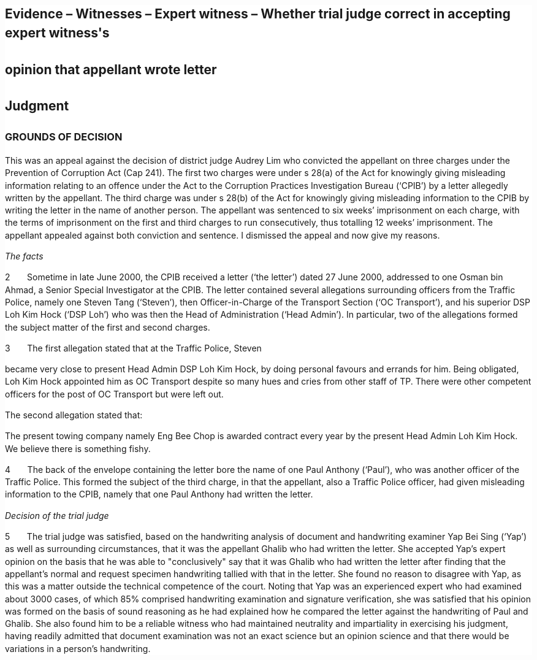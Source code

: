 ## Evidence – Witnesses – Expert witness – Whether trial judge correct in accepting expert witness's 

## opinion that appellant wrote letter 

## Judgment 

### GROUNDS OF DECISION 

This was an appeal against the decision of district judge Audrey Lim who convicted the appellant on three charges under the Prevention of Corruption Act (Cap 241). The first two charges were under s 28(a) of the Act for knowingly giving misleading information relating to an offence under the Act to the Corruption Practices Investigation Bureau (‘CPIB’) by a letter allegedly written by the appellant. The third charge was under s 28(b) of the Act for knowingly giving misleading information to the CPIB by writing the letter in the name of another person. The appellant was sentenced to six weeks’ imprisonment on each charge, with the terms of imprisonment on the first and third charges to run consecutively, thus totalling 12 weeks’ imprisonment. The appellant appealed against both conviction and sentence. I dismissed the appeal and now give my reasons. 

_The facts_ 

2       Sometime in late June 2000, the CPIB received a letter (‘the letter’) dated 27 June 2000, addressed to one Osman bin Ahmad, a Senior Special Investigator at the CPIB. The letter contained several allegations surrounding officers from the Traffic Police, namely one Steven Tang (‘Steven’), then Officer-in-Charge of the Transport Section (‘OC Transport’), and his superior DSP Loh Kim Hock (‘DSP Loh’) who was then the Head of Administration (‘Head Admin’). In particular, two of the allegations formed the subject matter of the first and second charges. 

3       The first allegation stated that at the Traffic Police, Steven 

 became very close to present Head Admin DSP Loh Kim Hock, by doing personal favours and errands for him. Being obligated, Loh Kim Hock appointed him as OC Transport despite so many hues and cries from other staff of TP. There were other competent officers for the post of OC Transport but were left out. 

The second allegation stated that: 


 The present towing company namely Eng Bee Chop is awarded contract every year by the present Head Admin Loh Kim Hock. We believe there is something fishy. 

4       The back of the envelope containing the letter bore the name of one Paul Anthony (‘Paul’), who was another officer of the Traffic Police. This formed the subject of the third charge, in that the appellant, also a Traffic Police officer, had given misleading information to the CPIB, namely that one Paul Anthony had written the letter. 

_Decision of the trial judge_ 

5       The trial judge was satisfied, based on the handwriting analysis of document and handwriting examiner Yap Bei Sing (‘Yap’) as well as surrounding circumstances, that it was the appellant Ghalib who had written the letter. She accepted Yap’s expert opinion on the basis that he was able to "conclusively" say that it was Ghalib who had written the letter after finding that the appellant’s normal and request specimen handwriting tallied with that in the letter. She found no reason to disagree with Yap, as this was a matter outside the technical competence of the court. Noting that Yap was an experienced expert who had examined about 3000 cases, of which 85% comprised handwriting examination and signature verification, she was satisfied that his opinion was formed on the basis of sound reasoning as he had explained how he compared the letter against the handwriting of Paul and Ghalib. She also found him to be a reliable witness who had maintained neutrality and impartiality in exercising his judgment, having readily admitted that document examination was not an exact science but an opinion science and that there would be variations in a person’s handwriting. 
